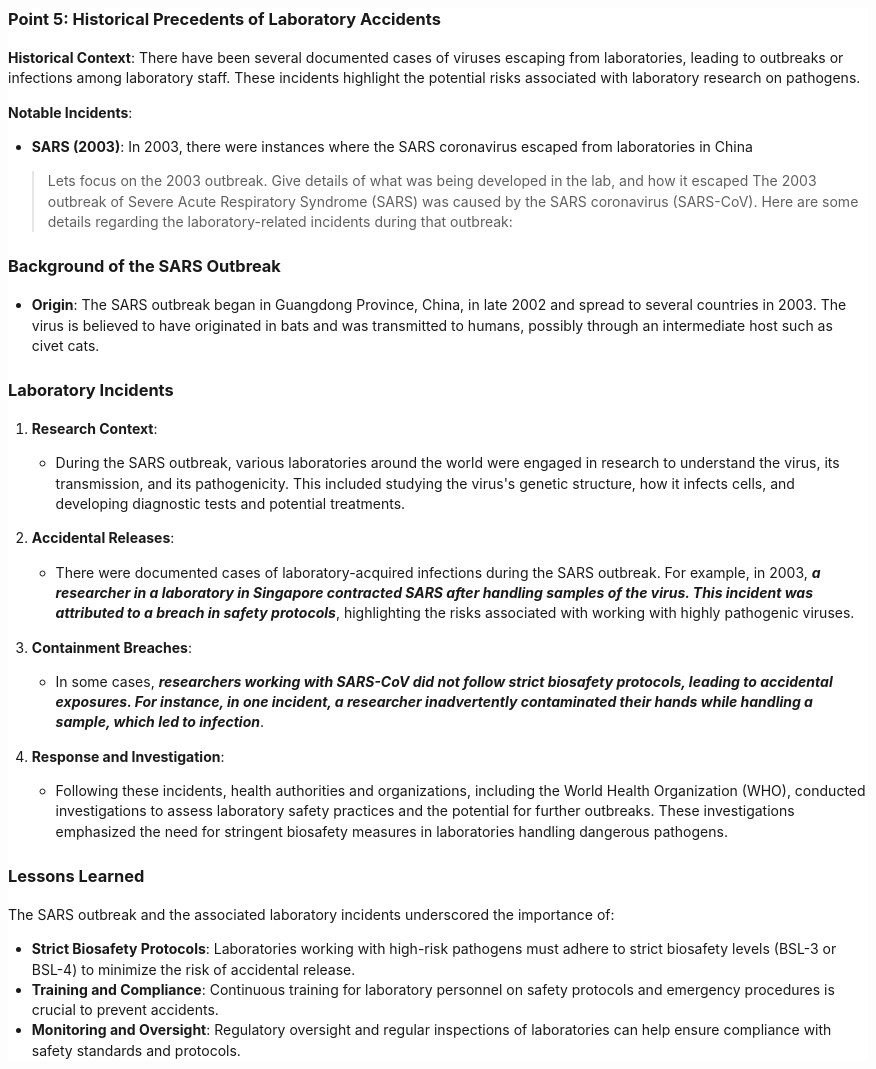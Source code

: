 ### Point 5: Historical Precedents of Laboratory Accidents

**Historical Context**: There have been several documented cases of viruses escaping from laboratories, leading to outbreaks or infections among laboratory staff. These incidents highlight the potential risks associated with laboratory research on pathogens.

**Notable Incidents**:
- **SARS (2003)**: In 2003, there were instances where the SARS coronavirus escaped from laboratories in China
> Lets focus on the 2003 outbreak. Give details of what was being developed in the lab, and how it escaped
The 2003 outbreak of Severe Acute Respiratory Syndrome (SARS) was caused by the SARS coronavirus (SARS-CoV). Here are some details regarding the laboratory-related incidents during that outbreak:

### Background of the SARS Outbreak

- **Origin**: The SARS outbreak began in Guangdong Province, China, in late 2002 and spread to several countries in 2003. The virus is believed to have originated in bats and was transmitted to humans, possibly through an intermediate host such as civet cats.

### Laboratory Incidents

1. **Research Context**:
   - During the SARS outbreak, various laboratories around the world were engaged in research to understand the virus, its transmission, and its pathogenicity. This included studying the virus's genetic structure, how it infects cells, and developing diagnostic tests and potential treatments.

2. **Accidental Releases**:
   - There were documented cases of laboratory-acquired infections during the SARS outbreak. For example, in 2003, ***a researcher in a laboratory in Singapore contracted SARS after handling samples of the virus. This incident was attributed to a breach in safety protocols***, highlighting the risks associated with working with highly pathogenic viruses.

3. **Containment Breaches**:
   - In some cases, ***researchers working with SARS-CoV did not follow strict biosafety protocols, leading to accidental exposures. For instance, in one incident, a researcher inadvertently contaminated their hands while handling a sample, which led to infection***.

4. **Response and Investigation**:
   - Following these incidents, health authorities and organizations, including the World Health Organization (WHO), conducted investigations to assess laboratory safety practices and the potential for further outbreaks. These investigations emphasized the need for stringent biosafety measures in laboratories handling dangerous pathogens.

### Lessons Learned

The SARS outbreak and the associated laboratory incidents underscored the importance of:

- **Strict Biosafety Protocols**: Laboratories working with high-risk pathogens must adhere to strict biosafety levels (BSL-3 or BSL-4) to minimize the risk of accidental release.
- **Training and Compliance**: Continuous training for laboratory personnel on safety protocols and emergency procedures is crucial to prevent accidents.
- **Monitoring and Oversight**: Regulatory oversight and regular inspections of laboratories can help ensure compliance with safety standards and protocols.

